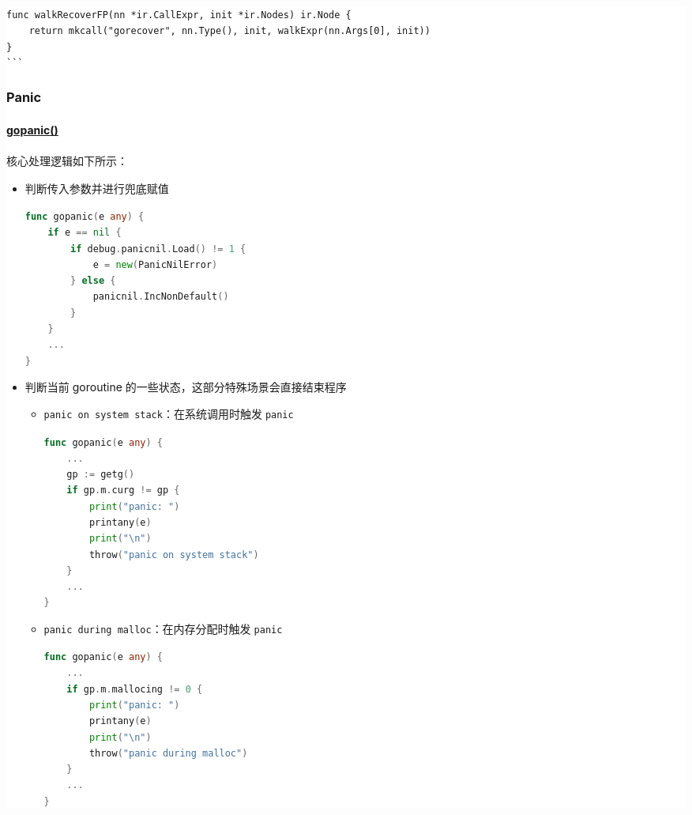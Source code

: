    func walkRecoverFP(nn *ir.CallExpr, init *ir.Nodes) ir.Node {
        return mkcall("gorecover", nn.Type(), init, walkExpr(nn.Args[0], init))
    }
    ```

### Panic

#### [gopanic()](https://github.com/golang/go/blob/go1.22.0/src/runtime/panic.go#L720)

核心处理逻辑如下所示：

- 判断传入参数并进行兜底赋值

    ```go
    func gopanic(e any) {
        if e == nil {
            if debug.panicnil.Load() != 1 {
                e = new(PanicNilError)
            } else {
                panicnil.IncNonDefault()
            }
        }
        ...
    }
    ```

- 判断当前 goroutine 的一些状态，这部分特殊场景会直接结束程序

  - `panic on system stack`：在系统调用时触发 `panic`

    ```go
    func gopanic(e any) {
        ...
        gp := getg()
        if gp.m.curg != gp {
            print("panic: ")
            printany(e)
            print("\n")
            throw("panic on system stack")
        }
        ...
    }
    ```

  - `panic during malloc`：在内存分配时触发 `panic`

    ```go
    func gopanic(e any) {
        ...
        if gp.m.mallocing != 0 {
            print("panic: ")
            printany(e)
            print("\n")
            throw("panic during malloc")
        }
        ...
    }
    ```

